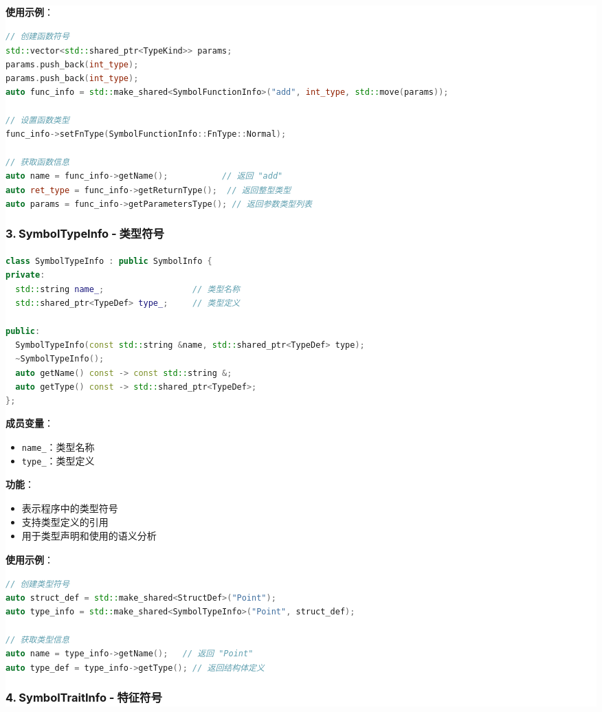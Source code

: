**使用示例**：
```cpp
// 创建函数符号
std::vector<std::shared_ptr<TypeKind>> params;
params.push_back(int_type);
params.push_back(int_type);
auto func_info = std::make_shared<SymbolFunctionInfo>("add", int_type, std::move(params));

// 设置函数类型
func_info->setFnType(SymbolFunctionInfo::FnType::Normal);

// 获取函数信息
auto name = func_info->getName();           // 返回 "add"
auto ret_type = func_info->getReturnType();  // 返回整型类型
auto params = func_info->getParametersType(); // 返回参数类型列表
```

### 3. SymbolTypeInfo - 类型符号

```cpp
class SymbolTypeInfo : public SymbolInfo {
private:
  std::string name_;                  // 类型名称
  std::shared_ptr<TypeDef> type_;     // 类型定义

public:
  SymbolTypeInfo(const std::string &name, std::shared_ptr<TypeDef> type);
  ~SymbolTypeInfo();
  auto getName() const -> const std::string &;
  auto getType() const -> std::shared_ptr<TypeDef>;
};
```

**成员变量**：
- `name_`：类型名称
- `type_`：类型定义

**功能**：
- 表示程序中的类型符号
- 支持类型定义的引用
- 用于类型声明和使用的语义分析

**使用示例**：
```cpp
// 创建类型符号
auto struct_def = std::make_shared<StructDef>("Point");
auto type_info = std::make_shared<SymbolTypeInfo>("Point", struct_def);

// 获取类型信息
auto name = type_info->getName();   // 返回 "Point"
auto type_def = type_info->getType(); // 返回结构体定义
```

### 4. SymbolTraitInfo - 特征符号
